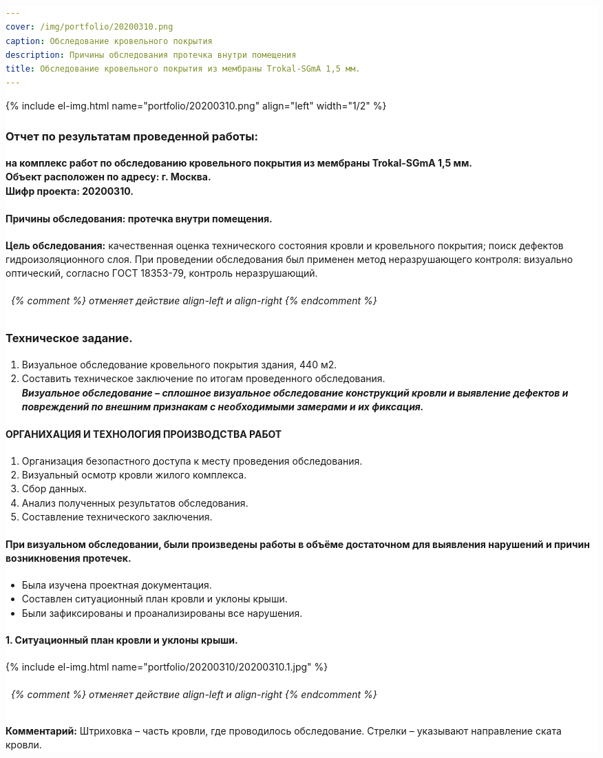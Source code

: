 ```yaml
---
cover: /img/portfolio/20200310.png
caption: Обследование кровельного покрытия
description: Причины обследования протечка внутри помещения
title: Обследование кровельного покрытия из мембраны Trokal-SGmA 1,5 мм.
---
```


{% include el-img.html name="portfolio/20200310.png" align="left" width="1/2" %}
 

### **Отчет по результатам проведенной работы:** 
**на комплекс работ по обследованию кровельного покрытия из мембраны Trokal-SGmA 1,5 мм.  
Объект расположен по адресу: г. Москва.  
Шифр проекта: 20200310.**	

#### **Причины обследования:** протечка внутри помещения.
**Цель обследования:** качественная оценка технического состояния кровли и кровельного покрытия; поиск дефектов гидроизоляционного слоя. При проведении обследования был применен метод неразрушающего контроля: визуально оптический, согласно ГОСТ 18353-79, контроль неразрушающий.
###### &nbsp; {% comment %} отменяет действие align-left и align-right {% endcomment %}

### **Техническое задание.**
1.	Визуальное обследование кровельного покрытия здания, 440 м2.
2.	Составить техническое заключение по итогам проведенного обследования.  
***Визуальное обследование – сплошное визуальное обследование конструкций кровли и выявление дефектов и повреждений по внешним признакам с необходимыми замерами и их фиксация.***

#### **ОРГАНИХАЦИЯ И ТЕХНОЛОГИЯ ПРОИЗВОДСТВА РАБОТ**
1.	Организация безопастного доступа к месту проведения обследования.
2.	Визуальный осмотр кровли жилого комплекса. 
3.	Сбор данных.
4.	Анализ полученных результатов обследования.
5.	Составление технического заключения.  

#### **При визуальном обследовании, были произведены работы в объёме достаточном для выявления нарушений и причин возникновения протечек.**
- Была изучена проектная документация.
- Составлен ситуационный план кровли и уклоны крыши.
- Были зафиксированы и проанализированы все нарушения.

#### **1. Ситуационный план кровли и уклоны крыши.**

{% include el-img.html name="portfolio/20200310/20200310.1.jpg"  %}
 
###### &nbsp; {% comment %} отменяет действие align-left и align-right {% endcomment %}
**Комментарий:** 
Штриховка – часть кровли, где проводилось обследование.
Стрелки – указывают направление ската кровли.
